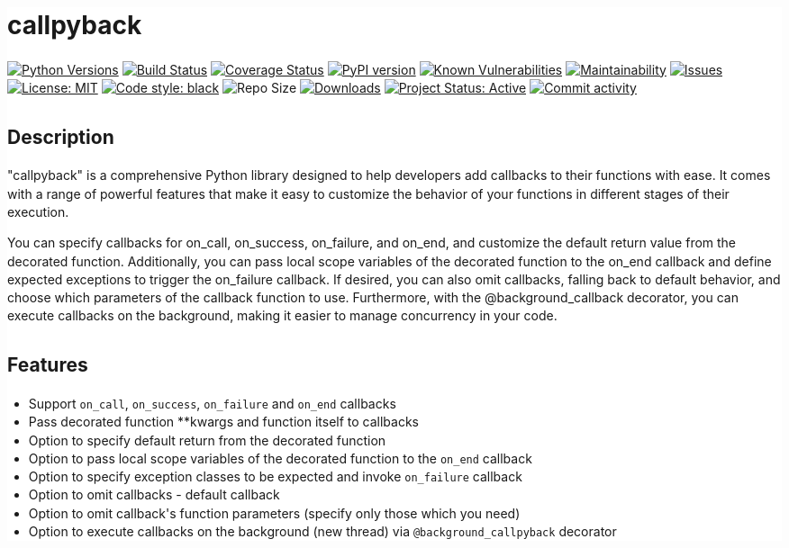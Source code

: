<a id="readme-top"></a>  

# callpyback
[![Python Versions](https://img.shields.io/badge/python-3.8%20%7C%203.9%20%7C%203.10-blue.svg)](https://python.org)
[![Build Status](https://github.com/samuelgregorovic/callpyback/actions/workflows/build.yaml/badge.svg)](https://github.com/samuelgregorovic/callpyback/actions/workflows/build.yaml)
[![Coverage Status](https://coveralls.io/repos/github/samuelgregorovic/callpyback/badge.svg)](https://coveralls.io/github/samuelgregorovic/callpyback)
[![PyPI version](https://badge.fury.io/py/callpyback.svg)](https://badge.fury.io/py/callpyback)
[![Known Vulnerabilities](https://snyk.io/test/github/samuelgregorovic/callpyback/badge.svg)](https://snyk.io/test/github/samuelgregorovic/callpyback)
[![Maintainability](https://api.codeclimate.com/v1/badges/6473b57bc8600e5ad6f6/maintainability)](https://codeclimate.com/github/samuelgregorovic/callpyback/maintainability)
[![Issues](https://img.shields.io/github/issues/samuelgregorovic/callpyback.svg?maxAge=2592000)](https://github.com/samuelgregorovic/callpyback/issues)
[![License: MIT](https://img.shields.io/badge/License-MIT-yellow.svg)](https://opensource.org/licenses/MIT)
[![Code style: black](https://img.shields.io/badge/code%20style-black-000000.svg)](https://github.com/psf/black)
![ Repo Size](https://img.shields.io/github/repo-size/samuelgregorovic/callpyback)
[![Downloads](https://static.pepy.tech/badge/callpyback)](https://pepy.tech/project/callpyback)
[![Project Status: Active](https://www.repostatus.org/badges/latest/active.svg)](https://www.repostatus.org/#active)
[![Commit activity](https://img.shields.io/github/commit-activity/m/samuelgregorovic/callpyback)](https://github.com/samuelgregorovic/callpyback/pulse)

## Description
"callpyback" is a comprehensive Python library designed to help developers add callbacks to their functions with ease. It comes with a range of powerful features that make it easy to customize the behavior of your functions in different stages of their execution. 

You can specify callbacks for on_call, on_success, on_failure, and on_end, and customize the default return value from the decorated function. Additionally, you can pass local scope variables of the decorated function to the on_end callback and define expected exceptions to trigger the on_failure callback. If desired, you can also omit callbacks, falling back to default behavior, and choose which parameters of the callback function to use. Furthermore, with the @background_callback decorator, you can execute callbacks on the background, making it easier to manage concurrency in your code.

## Features

- Support `on_call`, `on_success`, `on_failure` and `on_end` callbacks
- Pass decorated function **kwargs and function itself to callbacks
- Option to specify default return from the decorated function
- Option to pass local scope variables of the decorated function to the `on_end` callback
- Option to specify exception classes to be expected and invoke `on_failure` callback
- Option to omit callbacks - default callback
- Option to omit callback's function parameters (specify only those which you need)
- Option to execute callbacks on the background (new thread) via `@background_callpyback` decorator
